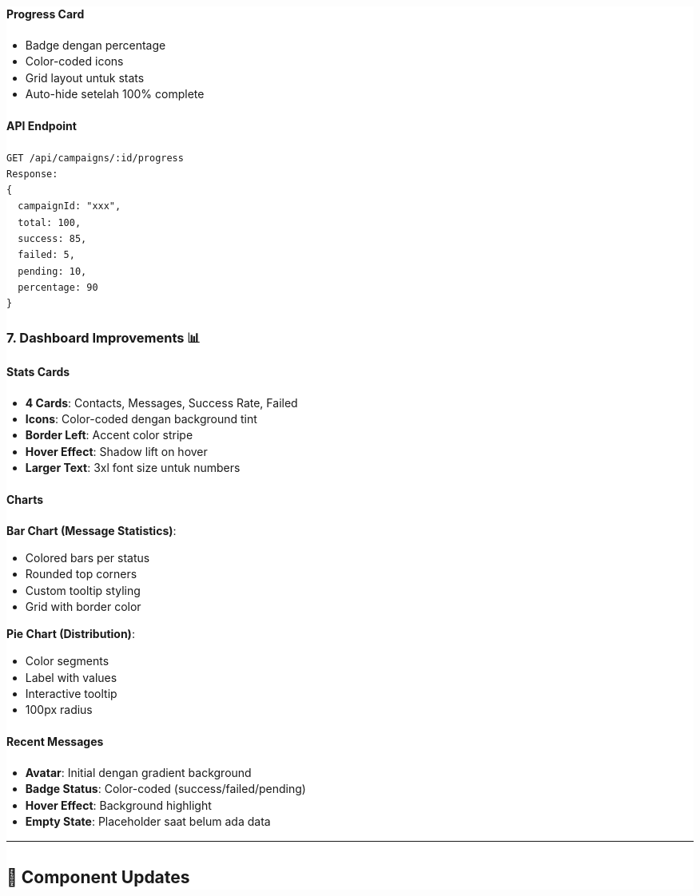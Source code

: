 #### Progress Card
- Badge dengan percentage
- Color-coded icons
- Grid layout untuk stats
- Auto-hide setelah 100% complete

#### API Endpoint
```
GET /api/campaigns/:id/progress
Response:
{
  campaignId: "xxx",
  total: 100,
  success: 85,
  failed: 5,
  pending: 10,
  percentage: 90
}
```

### 7. **Dashboard Improvements** 📊

#### Stats Cards
- **4 Cards**: Contacts, Messages, Success Rate, Failed
- **Icons**: Color-coded dengan background tint
- **Border Left**: Accent color stripe
- **Hover Effect**: Shadow lift on hover
- **Larger Text**: 3xl font size untuk numbers

#### Charts
**Bar Chart (Message Statistics)**:
- Colored bars per status
- Rounded top corners
- Custom tooltip styling
- Grid with border color

**Pie Chart (Distribution)**:
- Color segments
- Label with values
- Interactive tooltip
- 100px radius

#### Recent Messages
- **Avatar**: Initial dengan gradient background
- **Badge Status**: Color-coded (success/failed/pending)
- **Hover Effect**: Background highlight
- **Empty State**: Placeholder saat belum ada data

---

## 🎯 Component Updates
